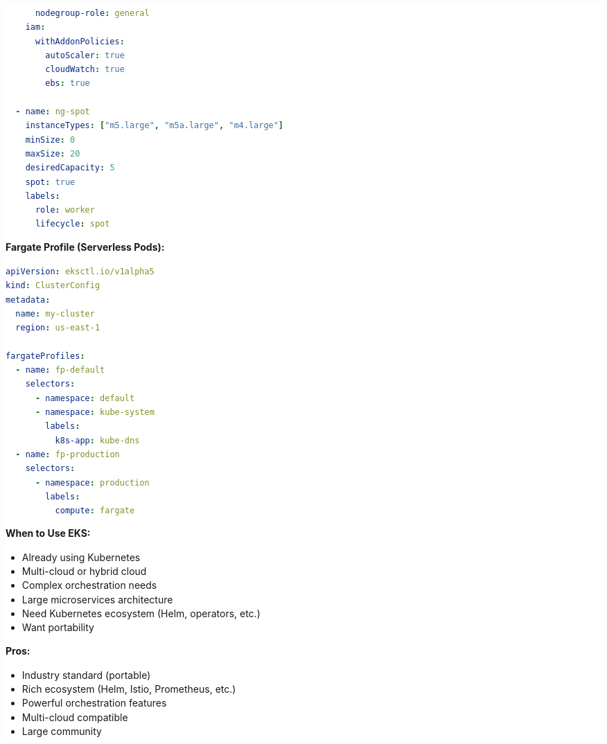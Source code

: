 ```yaml
      nodegroup-role: general
    iam:
      withAddonPolicies:
        autoScaler: true
        cloudWatch: true
        ebs: true

  - name: ng-spot
    instanceTypes: ["m5.large", "m5a.large", "m4.large"]
    minSize: 0
    maxSize: 20
    desiredCapacity: 5
    spot: true
    labels:
      role: worker
      lifecycle: spot
```

**Fargate Profile (Serverless Pods):**
```yaml
apiVersion: eksctl.io/v1alpha5
kind: ClusterConfig
metadata:
  name: my-cluster
  region: us-east-1

fargateProfiles:
  - name: fp-default
    selectors:
      - namespace: default
      - namespace: kube-system
        labels:
          k8s-app: kube-dns
  - name: fp-production
    selectors:
      - namespace: production
        labels:
          compute: fargate
```

**When to Use EKS:**
- Already using Kubernetes
- Multi-cloud or hybrid cloud
- Complex orchestration needs
- Large microservices architecture
- Need Kubernetes ecosystem (Helm, operators, etc.)
- Want portability

**Pros:**
- Industry standard (portable)
- Rich ecosystem (Helm, Istio, Prometheus, etc.)
- Powerful orchestration features
- Multi-cloud compatible
- Large community
